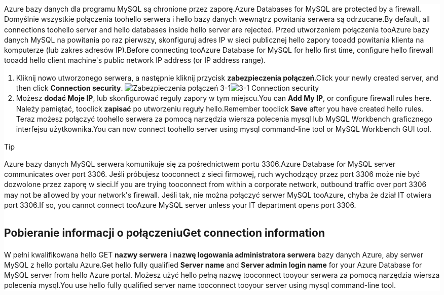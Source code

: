 <span data-ttu-id="0c433-161">Azure bazy danych dla programu MySQL są chronione przez zaporę.</span><span class="sxs-lookup"><span data-stu-id="0c433-161">Azure Databases for MySQL are protected by a firewall.</span></span> <span data-ttu-id="0c433-162">Domyślnie wszystkie połączenia toohello serwera i hello bazy danych wewnątrz powitania serwera są odrzucane.</span><span class="sxs-lookup"><span data-stu-id="0c433-162">By default, all connections toohello server and hello databases inside hello server are rejected.</span></span> <span data-ttu-id="0c433-163">Przed utworzeniem połączenia tooAzure bazy danych MySQL na powitania po raz pierwszy, skonfiguruj adres IP w sieci publicznej hello zapory tooadd powitania klienta na komputerze (lub zakres adresów IP).</span><span class="sxs-lookup"><span data-stu-id="0c433-163">Before connecting tooAzure Database for MySQL for hello first time, configure hello firewall tooadd hello client machine's public network IP address (or IP address range).</span></span>

1. <span data-ttu-id="0c433-164">Kliknij nowo utworzonego serwera, a następnie kliknij przycisk **zabezpieczenia połączeń**.</span><span class="sxs-lookup"><span data-stu-id="0c433-164">Click your newly created server, and then click **Connection security**.</span></span>
   <span data-ttu-id="0c433-165">![Zabezpieczenia połączeń 3-1](./media/tutorial-design-database-using-portal/3_1-Connection-security.png)</span><span class="sxs-lookup"><span data-stu-id="0c433-165">![3-1 Connection security](./media/tutorial-design-database-using-portal/3_1-Connection-security.png)</span></span>
2. <span data-ttu-id="0c433-166">Możesz **dodać Moje IP**, lub skonfigurować reguły zapory w tym miejscu.</span><span class="sxs-lookup"><span data-stu-id="0c433-166">You can **Add My IP**, or configure firewall rules here.</span></span> <span data-ttu-id="0c433-167">Należy pamiętać, tooclick **zapisać** po utworzeniu reguły hello.</span><span class="sxs-lookup"><span data-stu-id="0c433-167">Remember tooclick **Save** after you have created hello rules.</span></span>
<span data-ttu-id="0c433-168">Teraz możesz połączyć toohello serwera za pomocą narzędzia wiersza polecenia mysql lub MySQL Workbench graficznego interfejsu użytkownika.</span><span class="sxs-lookup"><span data-stu-id="0c433-168">You can now connect toohello server using mysql command-line tool or MySQL Workbench GUI tool.</span></span>

> [!TIP]
> <span data-ttu-id="0c433-169">Azure bazy danych MySQL serwera komunikuje się za pośrednictwem portu 3306.</span><span class="sxs-lookup"><span data-stu-id="0c433-169">Azure Database for MySQL server communicates over port 3306.</span></span> <span data-ttu-id="0c433-170">Jeśli próbujesz tooconnect z sieci firmowej, ruch wychodzący przez port 3306 może nie być dozwolone przez zaporę w sieci.</span><span class="sxs-lookup"><span data-stu-id="0c433-170">If you are trying tooconnect from within a corporate network, outbound traffic over port 3306 may not be allowed by your network's firewall.</span></span> <span data-ttu-id="0c433-171">Jeśli tak, nie można połączyć serwer MySQL tooAzure, chyba że dział IT otwiera port 3306.</span><span class="sxs-lookup"><span data-stu-id="0c433-171">If so, you cannot connect tooAzure MySQL server unless your IT department opens port 3306.</span></span>

## <a name="get-connection-information"></a><span data-ttu-id="0c433-172">Pobieranie informacji o połączeniu</span><span class="sxs-lookup"><span data-stu-id="0c433-172">Get connection information</span></span>
<span data-ttu-id="0c433-173">W pełni kwalifikowana hello GET **nazwy serwera** i **nazwę logowania administratora serwera** bazy danych Azure, aby serwer MySQL z hello portalu Azure.</span><span class="sxs-lookup"><span data-stu-id="0c433-173">Get hello fully qualified **Server name** and **Server admin login name** for your Azure Database for MySQL server from hello Azure portal.</span></span> <span data-ttu-id="0c433-174">Możesz użyć hello pełną nazwę tooconnect tooyour serwera za pomocą narzędzia wiersza polecenia mysql.</span><span class="sxs-lookup"><span data-stu-id="0c433-174">You use hello fully qualified server name tooconnect tooyour server using mysql command-line tool.</span></span> 
